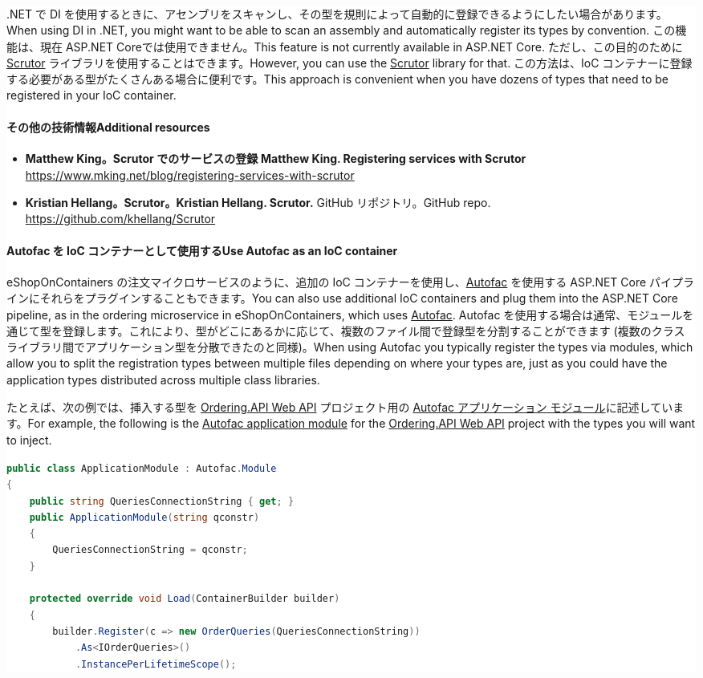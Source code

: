 <span data-ttu-id="4882f-136">.NET で DI を使用するときに、アセンブリをスキャンし、その型を規則によって自動的に登録できるようにしたい場合があります。</span><span class="sxs-lookup"><span data-stu-id="4882f-136">When using DI in .NET, you might want to be able to scan an assembly and automatically register its types by convention.</span></span> <span data-ttu-id="4882f-137">この機能は、現在 ASP.NET Coreでは使用できません。</span><span class="sxs-lookup"><span data-stu-id="4882f-137">This feature is not currently available in ASP.NET Core.</span></span> <span data-ttu-id="4882f-138">ただし、この目的のために [Scrutor](https://github.com/khellang/Scrutor) ライブラリを使用することはできます。</span><span class="sxs-lookup"><span data-stu-id="4882f-138">However, you can use the [Scrutor](https://github.com/khellang/Scrutor) library for that.</span></span> <span data-ttu-id="4882f-139">この方法は、IoC コンテナーに登録する必要がある型がたくさんある場合に便利です。</span><span class="sxs-lookup"><span data-stu-id="4882f-139">This approach is convenient when you have dozens of types that need to be registered in your IoC container.</span></span>

#### <a name="additional-resources"></a><span data-ttu-id="4882f-140">その他の技術情報</span><span class="sxs-lookup"><span data-stu-id="4882f-140">Additional resources</span></span>

- <span data-ttu-id="4882f-141">**Matthew King。Scrutor でのサービスの登録** </span><span class="sxs-lookup"><span data-stu-id="4882f-141">**Matthew King. Registering services with Scrutor** </span></span>\
  <https://www.mking.net/blog/registering-services-with-scrutor>

- <span data-ttu-id="4882f-142">**Kristian Hellang。Scrutor。**</span><span class="sxs-lookup"><span data-stu-id="4882f-142">**Kristian Hellang. Scrutor.**</span></span> <span data-ttu-id="4882f-143">GitHub リポジトリ。</span><span class="sxs-lookup"><span data-stu-id="4882f-143">GitHub repo.</span></span> \
  <https://github.com/khellang/Scrutor>

#### <a name="use-autofac-as-an-ioc-container"></a><span data-ttu-id="4882f-144">Autofac を IoC コンテナーとして使用する</span><span class="sxs-lookup"><span data-stu-id="4882f-144">Use Autofac as an IoC container</span></span>

<span data-ttu-id="4882f-145">eShopOnContainers の注文マイクロサービスのように、追加の IoC コンテナーを使用し、[Autofac](https://autofac.org/) を使用する ASP.NET Core パイプラインにそれらをプラグインすることもできます。</span><span class="sxs-lookup"><span data-stu-id="4882f-145">You can also use additional IoC containers and plug them into the ASP.NET Core pipeline, as in the ordering microservice in eShopOnContainers, which uses [Autofac](https://autofac.org/).</span></span> <span data-ttu-id="4882f-146">Autofac を使用する場合は通常、モジュールを通じて型を登録します。これにより、型がどこにあるかに応じて、複数のファイル間で登録型を分割することができます (複数のクラス ライブラリ間でアプリケーション型を分散できたのと同様)。</span><span class="sxs-lookup"><span data-stu-id="4882f-146">When using Autofac you typically register the types via modules, which allow you to split the registration types between multiple files depending on where your types are, just as you could have the application types distributed across multiple class libraries.</span></span>

<span data-ttu-id="4882f-147">たとえば、次の例では、挿入する型を [Ordering.API Web API](https://github.com/dotnet-architecture/eShopOnContainers/tree/master/src/Services/Ordering/Ordering.API) プロジェクト用の [Autofac アプリケーション モジュール](https://github.com/dotnet-architecture/eShopOnContainers/blob/master/src/Services/Ordering/Ordering.API/Infrastructure/AutofacModules/ApplicationModule.cs)に記述しています。</span><span class="sxs-lookup"><span data-stu-id="4882f-147">For example, the following is the [Autofac application module](https://github.com/dotnet-architecture/eShopOnContainers/blob/master/src/Services/Ordering/Ordering.API/Infrastructure/AutofacModules/ApplicationModule.cs) for the [Ordering.API Web API](https://github.com/dotnet-architecture/eShopOnContainers/tree/master/src/Services/Ordering/Ordering.API) project with the types you will want to inject.</span></span>

```csharp
public class ApplicationModule : Autofac.Module
{
    public string QueriesConnectionString { get; }
    public ApplicationModule(string qconstr)
    {
        QueriesConnectionString = qconstr;
    }

    protected override void Load(ContainerBuilder builder)
    {
        builder.Register(c => new OrderQueries(QueriesConnectionString))
            .As<IOrderQueries>()
            .InstancePerLifetimeScope();
```